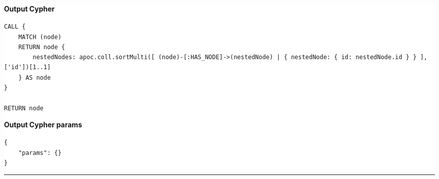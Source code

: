 **Output Cypher**

```cypher
CALL {
    MATCH (node)
    RETURN node {
        nestedNodes: apoc.coll.sortMulti([ (node)-[:HAS_NODE]->(nestedNode) | { nestedNode: { id: nestedNode.id } } ], ['id'])[1..1]
    } AS node
}

RETURN node
```

**Output Cypher params**

```params
{
    "params": {}
}
```

---
